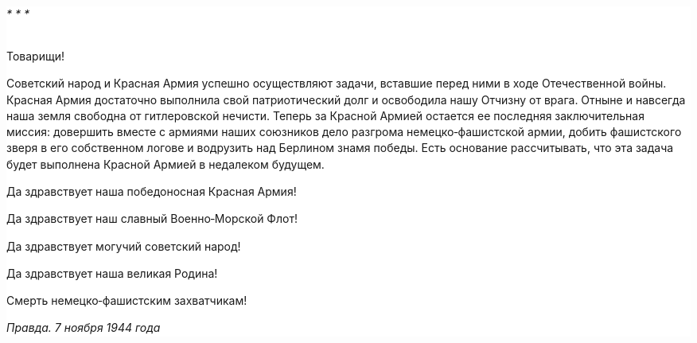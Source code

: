 ###### * * *

Товарищи!

Советский народ и Красная Армия успешно осуществляют задачи, вставшие перед ними в ходе Отечественной войны. Красная Армия достаточно выполнила свой патриотический долг и освободила нашу Отчизну от врага. Отныне и навсегда наша земля свободна от гитлеровской нечисти. Теперь за Красной Армией остается ее последняя заключительная миссия: довершить вместе с армиями наших союзников дело разгрома немецко‑фашистской армии, добить фашистского зверя в его собственном логове и водрузить над Берлином знамя победы. Есть основание рассчитывать, что эта задача будет выполнена Красной Армией в недалеком будущем.

Да здравствует наша победоносная Красная Армия!

Да здравствует наш славный Военно‑Морской Флот!

Да здравствует могучий советский народ!

Да здравствует наша великая Родина!

Смерть немецко‑фашистским захватчикам!

_Правда. 7 ноября 1944 года_